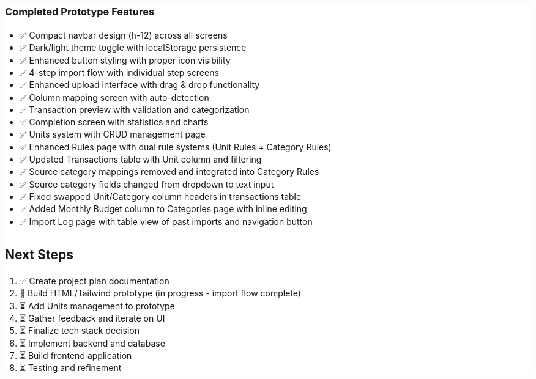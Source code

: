 ### Completed Prototype Features
- ✅ Compact navbar design (h-12) across all screens
- ✅ Dark/light theme toggle with localStorage persistence
- ✅ Enhanced button styling with proper icon visibility
- ✅ 4-step import flow with individual step screens
- ✅ Enhanced upload interface with drag & drop functionality
- ✅ Column mapping screen with auto-detection
- ✅ Transaction preview with validation and categorization
- ✅ Completion screen with statistics and charts
- ✅ Units system with CRUD management page
- ✅ Enhanced Rules page with dual rule systems (Unit Rules + Category Rules)
- ✅ Updated Transactions table with Unit column and filtering
- ✅ Source category mappings removed and integrated into Category Rules
- ✅ Source category fields changed from dropdown to text input
- ✅ Fixed swapped Unit/Category column headers in transactions table
- ✅ Added Monthly Budget column to Categories page with inline editing
- ✅ Import Log page with table view of past imports and navigation button

## Next Steps
1. ✅ Create project plan documentation
2. 🔄 Build HTML/Tailwind prototype (in progress - import flow complete)
3. ⏳ Add Units management to prototype
4. ⏳ Gather feedback and iterate on UI
5. ⏳ Finalize tech stack decision
6. ⏳ Implement backend and database
7. ⏳ Build frontend application
8. ⏳ Testing and refinement